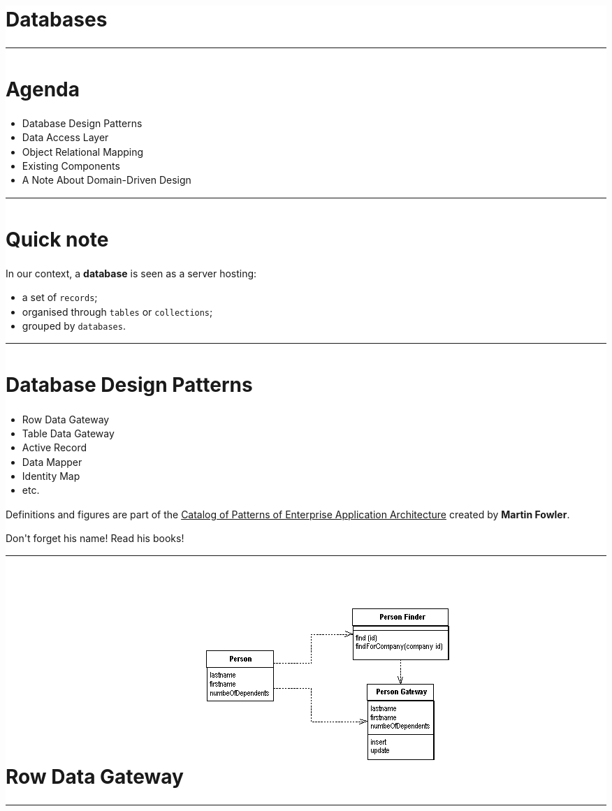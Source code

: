 # Databases

---

# Agenda

* Database Design Patterns
* Data Access Layer
* Object Relational Mapping
* Existing Components
* A Note About Domain-Driven Design

---

# Quick note

In our context, a **database** is seen as a server hosting:

* a set of `records`;
* organised through `tables` or `collections`;
* grouped by `databases`.

---

# Database Design Patterns

* Row Data Gateway
* Table Data Gateway
* Active Record
* Data Mapper
* Identity Map
* etc.

Definitions and figures are part of the [Catalog of Patterns of Enterprise
Application Architecture](http://martinfowler.com/eaaCatalog/index.html)
created by **Martin Fowler**.

Don't forget his name! Read his books!

---

# Row Data Gateway ![](../images/row-data-gateway.png)

---